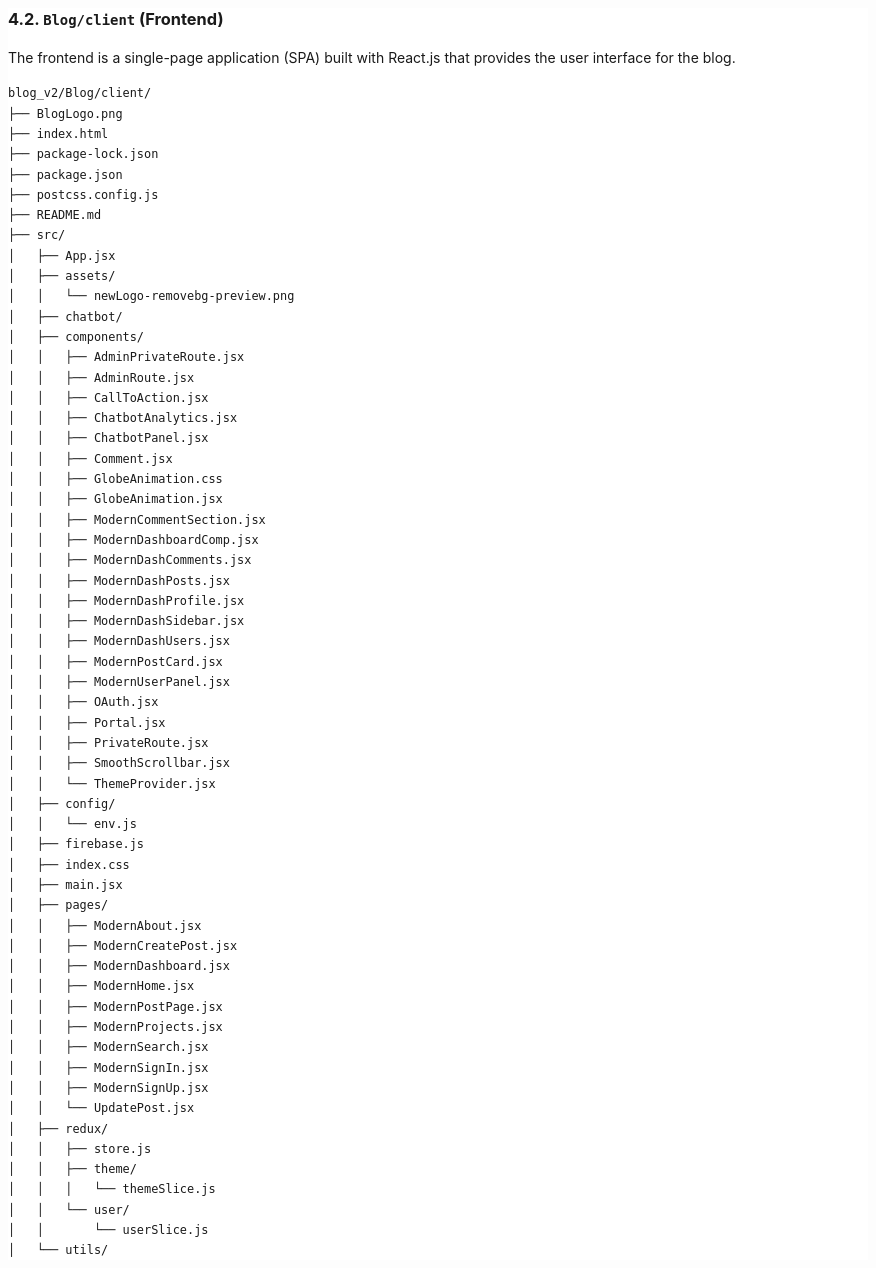 ### 4.2. `Blog/client` (Frontend)

The frontend is a single-page application (SPA) built with React.js that provides the user interface for the blog.

```
blog_v2/Blog/client/
├── BlogLogo.png
├── index.html
├── package-lock.json
├── package.json
├── postcss.config.js
├── README.md
├── src/
│   ├── App.jsx
│   ├── assets/
│   │   └── newLogo-removebg-preview.png
│   ├── chatbot/
│   ├── components/
│   │   ├── AdminPrivateRoute.jsx
│   │   ├── AdminRoute.jsx
│   │   ├── CallToAction.jsx
│   │   ├── ChatbotAnalytics.jsx
│   │   ├── ChatbotPanel.jsx
│   │   ├── Comment.jsx
│   │   ├── GlobeAnimation.css
│   │   ├── GlobeAnimation.jsx
│   │   ├── ModernCommentSection.jsx
│   │   ├── ModernDashboardComp.jsx
│   │   ├── ModernDashComments.jsx
│   │   ├── ModernDashPosts.jsx
│   │   ├── ModernDashProfile.jsx
│   │   ├── ModernDashSidebar.jsx
│   │   ├── ModernDashUsers.jsx
│   │   ├── ModernPostCard.jsx
│   │   ├── ModernUserPanel.jsx
│   │   ├── OAuth.jsx
│   │   ├── Portal.jsx
│   │   ├── PrivateRoute.jsx
│   │   ├── SmoothScrollbar.jsx
│   │   └── ThemeProvider.jsx
│   ├── config/
│   │   └── env.js
│   ├── firebase.js
│   ├── index.css
│   ├── main.jsx
│   ├── pages/
│   │   ├── ModernAbout.jsx
│   │   ├── ModernCreatePost.jsx
│   │   ├── ModernDashboard.jsx
│   │   ├── ModernHome.jsx
│   │   ├── ModernPostPage.jsx
│   │   ├── ModernProjects.jsx
│   │   ├── ModernSearch.jsx
│   │   ├── ModernSignIn.jsx
│   │   ├── ModernSignUp.jsx
│   │   └── UpdatePost.jsx
│   ├── redux/
│   │   ├── store.js
│   │   ├── theme/
│   │   │   └── themeSlice.js
│   │   └── user/
│   │       └── userSlice.js
│   └── utils/
```